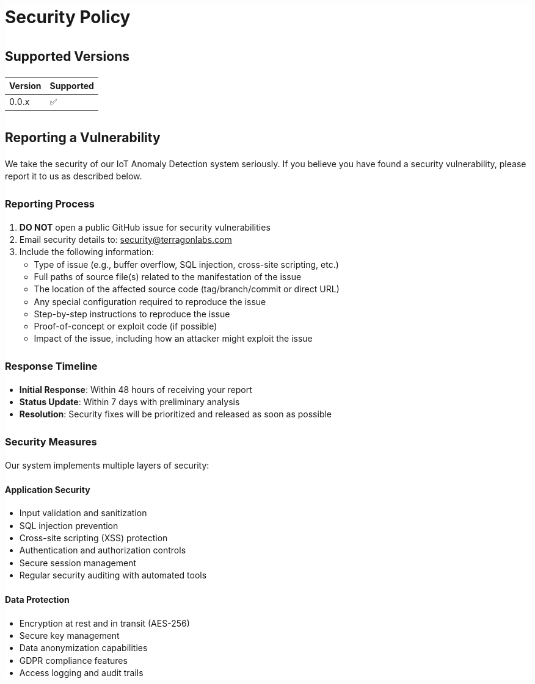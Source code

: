 # Security Policy

## Supported Versions

| Version | Supported          |
| ------- | ------------------ |
| 0.0.x   | :white_check_mark: |

## Reporting a Vulnerability

We take the security of our IoT Anomaly Detection system seriously. If you believe you have found a security vulnerability, please report it to us as described below.

### Reporting Process

1. **DO NOT** open a public GitHub issue for security vulnerabilities
2. Email security details to: security@terragonlabs.com
3. Include the following information:
   - Type of issue (e.g., buffer overflow, SQL injection, cross-site scripting, etc.)
   - Full paths of source file(s) related to the manifestation of the issue
   - The location of the affected source code (tag/branch/commit or direct URL)
   - Any special configuration required to reproduce the issue
   - Step-by-step instructions to reproduce the issue
   - Proof-of-concept or exploit code (if possible)
   - Impact of the issue, including how an attacker might exploit the issue

### Response Timeline

- **Initial Response**: Within 48 hours of receiving your report
- **Status Update**: Within 7 days with preliminary analysis
- **Resolution**: Security fixes will be prioritized and released as soon as possible

### Security Measures

Our system implements multiple layers of security:

#### Application Security
- Input validation and sanitization
- SQL injection prevention
- Cross-site scripting (XSS) protection
- Authentication and authorization controls
- Secure session management
- Regular security auditing with automated tools

#### Data Protection
- Encryption at rest and in transit (AES-256)
- Secure key management
- Data anonymization capabilities
- GDPR compliance features
- Access logging and audit trails
